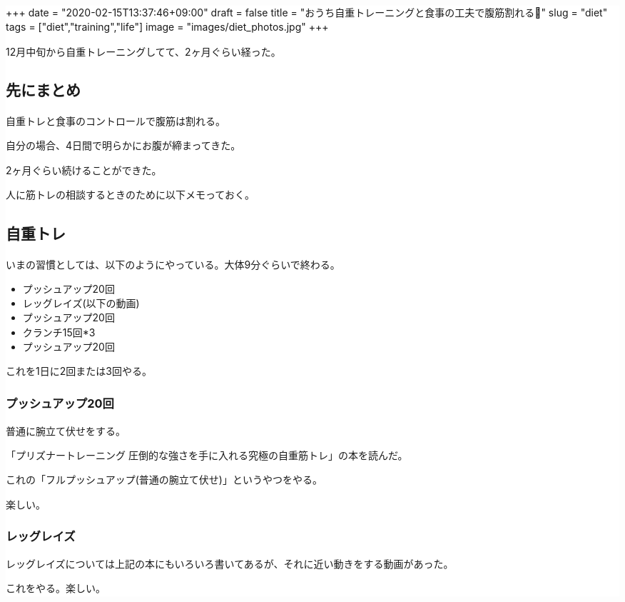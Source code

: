 +++
date = "2020-02-15T13:37:46+09:00"
draft = false
title = "おうち自重トレーニングと食事の工夫で腹筋割れる💪"
slug = "diet"
tags = ["diet","training","life"]
image = "images/diet_photos.jpg"
+++

12月中旬から自重トレーニングしてて、2ヶ月ぐらい経った。

## 先にまとめ

自重トレと食事のコントロールで腹筋は割れる。



自分の場合、4日間で明らかにお腹が締まってきた。

2ヶ月ぐらい続けることができた。

人に筋トレの相談するときのために以下メモっておく。


## 自重トレ

いまの習慣としては、以下のようにやっている。大体9分ぐらいで終わる。

* プッシュアップ20回
* レッグレイズ(以下の動画)
* プッシュアップ20回
* クランチ15回*3
* プッシュアップ20回

これを1日に2回または3回やる。


### プッシュアップ20回

普通に腕立て伏せをする。

「プリズナートレーニング 圧倒的な強さを手に入れる究極の自重筋トレ」の本を読んだ。

これの「フルプッシュアップ(普通の腕立て伏せ)」というやつをやる。

楽しい。

<iframe style="width:120px;height:240px;" marginwidth="0" marginheight="0" scrolling="no" frameborder="0" src="//rcm-fe.amazon-adsystem.com/e/cm?lt1=_blank&bc1=FFFFFF&IS2=1&bg1=FFFFFF&fc1=000000&lc1=0000FF&t=streaming010-22&language=ja_JP&o=9&p=8&l=as4&m=amazon&f=ifr&ref=as_ss_li_til&asins=B0746H85JW&linkId=4a0e62dec37f12907f3f24ee43b01820"></iframe>

### レッグレイズ

レッグレイズについては上記の本にもいろいろ書いてあるが、それに近い動きをする動画があった。

これをやる。楽しい。

